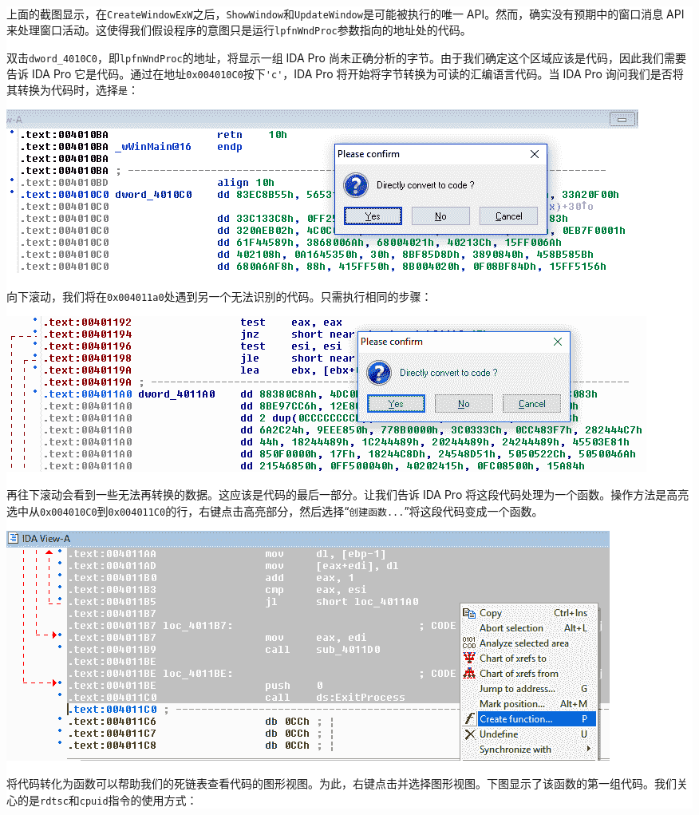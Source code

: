 上面的截图显示，在`CreateWindowExW`之后，`ShowWindow`和`UpdateWindow`是可能被执行的唯一 API。然而，确实没有预期中的窗口消息 API 来处理窗口活动。这使得我们假设程序的意图只是运行`lpfnWndProc`参数指向的地址处的代码。

双击`dword_4010C0`，即`lpfnWndProc`的地址，将显示一组 IDA Pro 尚未正确分析的字节。由于我们确定这个区域应该是代码，因此我们需要告诉 IDA Pro 它是代码。通过在地址`0x004010C0`按下`'c'`，IDA Pro 将开始将字节转换为可读的汇编语言代码。当 IDA Pro 询问我们是否将其转换为代码时，选择`是`：

![](img/ac468539-3f52-4783-8283-469b3c820792.png)

向下滚动，我们将在`0x004011a0`处遇到另一个无法识别的代码。只需执行相同的步骤：

![](img/bdee9e12-1807-48b9-a856-30db46fe8f8a.png)

再往下滚动会看到一些无法再转换的数据。这应该是代码的最后一部分。让我们告诉 IDA Pro 将这段代码处理为一个函数。操作方法是高亮选中从`0x004010C0`到`0x004011C0`的行，右键点击高亮部分，然后选择“`创建函数...`”将这段代码变成一个函数。

![](img/e7b3b932-4ec0-4d75-acfe-94182572daab.png)

将代码转化为函数可以帮助我们的死链表查看代码的图形视图。为此，右键点击并选择图形视图。下图显示了该函数的第一组代码。我们关心的是`rdtsc`和`cpuid`指令的使用方式：
